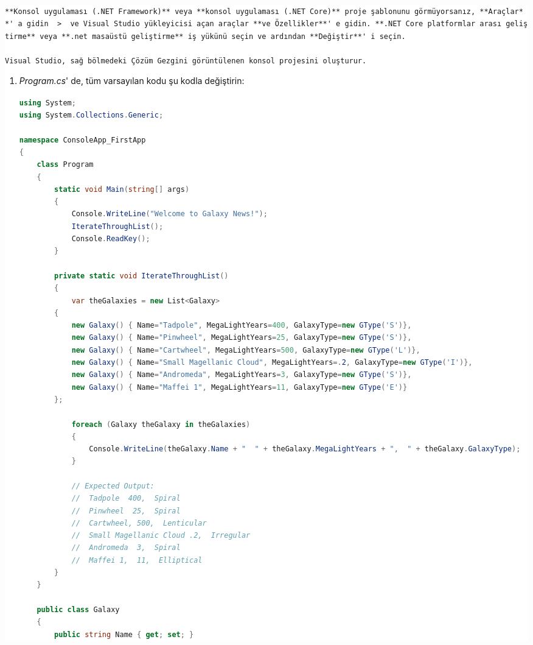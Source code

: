     **Konsol uygulaması (.NET Framework)** veya **konsol uygulaması (.NET Core)** proje şablonunu görmüyorsanız, **Araçlar**' a gidin  >  ve Visual Studio yükleyicisi açan araçlar **ve Özellikler**' e gidin. **.NET Core platformlar arası geliştirme** veya **.net masaüstü geliştirme** iş yükünü seçin ve ardından **Değiştir**' i seçin.

    Visual Studio, sağ bölmedeki Çözüm Gezgini görüntülenen konsol projesini oluşturur.

1. *Program.cs*' de, tüm varsayılan kodu şu kodla değiştirin:

    ```csharp
    using System;
    using System.Collections.Generic;

    namespace ConsoleApp_FirstApp
    {
        class Program
        {
            static void Main(string[] args)
            {
                Console.WriteLine("Welcome to Galaxy News!");
                IterateThroughList();
                Console.ReadKey();
            }

            private static void IterateThroughList()
            {
                var theGalaxies = new List<Galaxy>
            {
                new Galaxy() { Name="Tadpole", MegaLightYears=400, GalaxyType=new GType('S')},
                new Galaxy() { Name="Pinwheel", MegaLightYears=25, GalaxyType=new GType('S')},
                new Galaxy() { Name="Cartwheel", MegaLightYears=500, GalaxyType=new GType('L')},
                new Galaxy() { Name="Small Magellanic Cloud", MegaLightYears=.2, GalaxyType=new GType('I')},
                new Galaxy() { Name="Andromeda", MegaLightYears=3, GalaxyType=new GType('S')},
                new Galaxy() { Name="Maffei 1", MegaLightYears=11, GalaxyType=new GType('E')}
            };

                foreach (Galaxy theGalaxy in theGalaxies)
                {
                    Console.WriteLine(theGalaxy.Name + "  " + theGalaxy.MegaLightYears + ",  " + theGalaxy.GalaxyType);
                }

                // Expected Output:
                //  Tadpole  400,  Spiral
                //  Pinwheel  25,  Spiral
                //  Cartwheel, 500,  Lenticular
                //  Small Magellanic Cloud .2,  Irregular
                //  Andromeda  3,  Spiral
                //  Maffei 1,  11,  Elliptical
            }
        }

        public class Galaxy
        {
            public string Name { get; set; }
